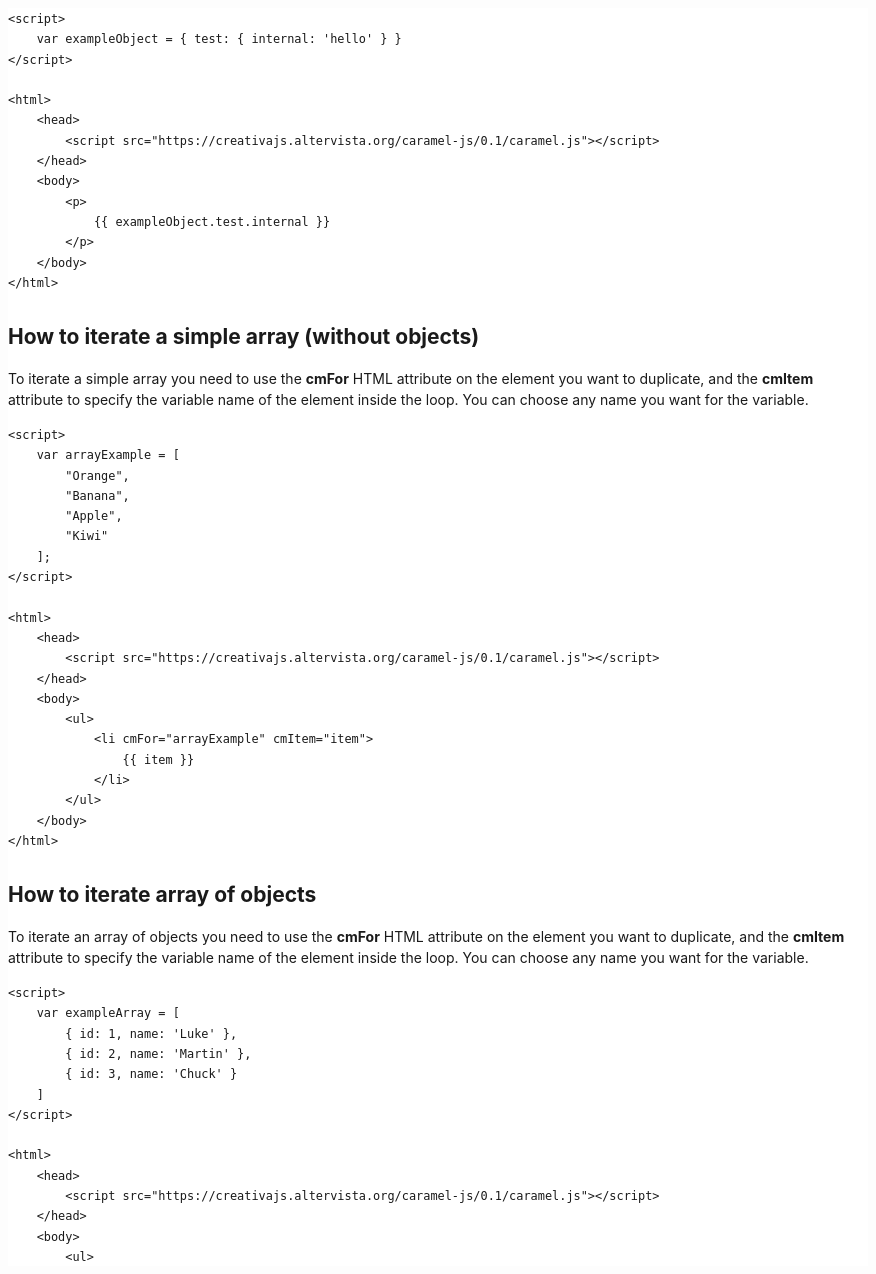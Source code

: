 ```
<script>
    var exampleObject = { test: { internal: 'hello' } }
</script>

<html>
    <head>
        <script src="https://creativajs.altervista.org/caramel-js/0.1/caramel.js"></script>
    </head>
    <body>
        <p>
            {{ exampleObject.test.internal }}
        </p>
    </body>
</html>
```
## How to iterate a simple array (without objects)
To iterate a simple array you need to use the **cmFor** HTML attribute on the element you want to duplicate, and the **cmItem** attribute to specify the variable name of the element inside the loop. You can choose any name you want for the variable.
```
<script>
    var arrayExample = [
        "Orange",
        "Banana",
        "Apple",
        "Kiwi"
    ];
</script>

<html>
    <head>
        <script src="https://creativajs.altervista.org/caramel-js/0.1/caramel.js"></script>
    </head>
    <body>
        <ul>
            <li cmFor="arrayExample" cmItem="item">
                {{ item }}
            </li>
        </ul>
    </body>
</html>
```
## How to iterate array of objects
To iterate an array of objects you need to use the **cmFor** HTML attribute on the element you want to duplicate, and the **cmItem** attribute to specify the variable name of the element inside the loop. You can choose any name you want for the variable.
```
<script>
    var exampleArray = [
        { id: 1, name: 'Luke' },
        { id: 2, name: 'Martin' },
        { id: 3, name: 'Chuck' }
    ]
</script>

<html>
    <head>
        <script src="https://creativajs.altervista.org/caramel-js/0.1/caramel.js"></script>
    </head>
    <body>
        <ul>
```
